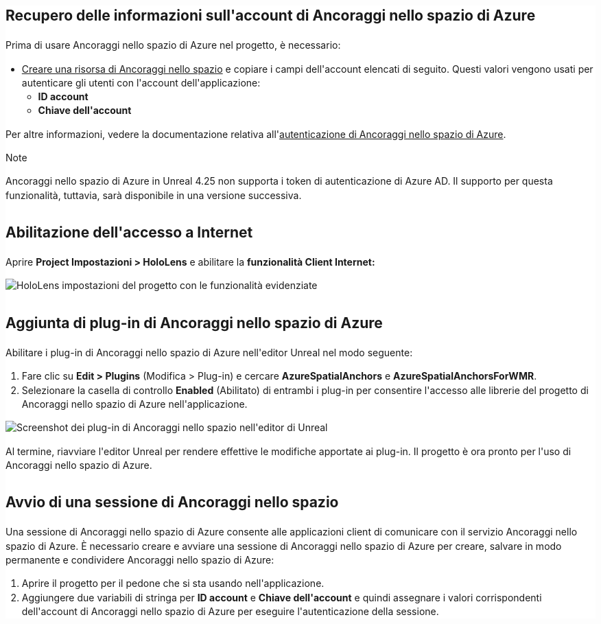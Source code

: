 ## <a name="getting-azure-spatial-anchors-account-info"></a>Recupero delle informazioni sull'account di Ancoraggi nello spazio di Azure

Prima di usare Ancoraggi nello spazio di Azure nel progetto, è necessario:
* [Creare una risorsa di Ancoraggi nello spazio](/azure/spatial-anchors/quickstarts/get-started-hololens#create-a-spatial-anchors-resource) e copiare i campi dell'account elencati di seguito. Questi valori vengono usati per autenticare gli utenti con l'account dell'applicazione:
    * **ID account**
    * **Chiave dell'account**

Per altre informazioni, vedere la documentazione relativa all'[autenticazione di Ancoraggi nello spazio di Azure](/azure/spatial-anchors/concepts/authentication?tabs=csharp).

> [!NOTE]
> Ancoraggi nello spazio di Azure in Unreal 4.25 non supporta i token di autenticazione di Azure AD. Il supporto per questa funzionalità, tuttavia, sarà disponibile in una versione successiva.

## <a name="enabling-internet-access"></a>Abilitazione dell'accesso a Internet

Aprire **Project Impostazioni > HoloLens** e abilitare la **funzionalità Client Internet:**

![HoloLens impostazioni del progetto con le funzionalità evidenziate](images/asa-enable-wifi-connection.jpg)

## <a name="adding-azure-spatial-anchors-plugins"></a>Aggiunta di plug-in di Ancoraggi nello spazio di Azure

Abilitare i plug-in di Ancoraggi nello spazio di Azure nell'editor Unreal nel modo seguente:
1. Fare clic su **Edit > Plugins** (Modifica > Plug-in) e cercare **AzureSpatialAnchors** e **AzureSpatialAnchorsForWMR**.
2. Selezionare la casella di controllo **Enabled** (Abilitato) di entrambi i plug-in per consentire l'accesso alle librerie del progetto di Ancoraggi nello spazio di Azure nell'applicazione.

![Screenshot dei plug-in di Ancoraggi nello spazio nell'editor di Unreal](images/asa-unreal/unreal-spatial-anchors-img-01.png)

Al termine, riavviare l'editor Unreal per rendere effettive le modifiche apportate ai plug-in. Il progetto è ora pronto per l'uso di Ancoraggi nello spazio di Azure.

## <a name="starting-a-spatial-anchors-session"></a>Avvio di una sessione di Ancoraggi nello spazio

Una sessione di Ancoraggi nello spazio di Azure consente alle applicazioni client di comunicare con il servizio Ancoraggi nello spazio di Azure. È necessario creare e avviare una sessione di Ancoraggi nello spazio di Azure per creare, salvare in modo permanente e condividere Ancoraggi nello spazio di Azure:

1. Aprire il progetto per il pedone che si sta usando nell'applicazione.
2. Aggiungere due variabili di stringa per **ID account** e **Chiave dell'account** e quindi assegnare i valori corrispondenti dell'account di Ancoraggi nello spazio di Azure per eseguire l'autenticazione della sessione.
